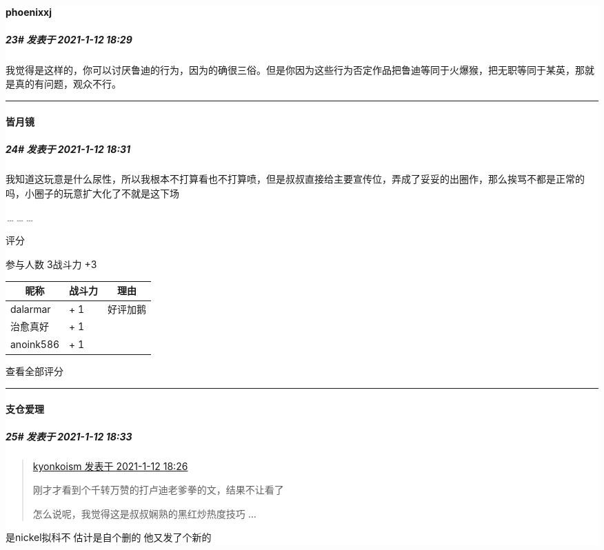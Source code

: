 ####  phoenixxj  
##### 23#       发表于 2021-1-12 18:29




我觉得是这样的，你可以讨厌鲁迪的行为，因为的确很三俗。但是你因为这些行为否定作品把鲁迪等同于火爆猴，把无职等同于某英，那就是真的有问题，观众不行。







*****

####  皆月镜  
##### 24#       发表于 2021-1-12 18:31




我知道这玩意是什么尿性，所以我根本不打算看也不打算喷，但是叔叔直接给主要宣传位，弄成了妥妥的出圈作，那么挨骂不都是正常的吗，小圈子的玩意扩大化了不就是这下场



﹍﹍﹍

评分





 参与人数 3战斗力 +3

|昵称|战斗力|理由|
|----|---|---|
| dalarmar| + 1|好评加鹅|
| 治愈真好| + 1||
| anoink586| + 1||



查看全部评分






*****

####  支仓爱理  
##### 25#       发表于 2021-1-12 18:33



<blockquote><a href="httphttps://bbs.saraba1st.com/2b/forum.php?mod=redirect&amp;goto=findpost&amp;pid=50013689&amp;ptid=1982474" target="_blank">kyonkoism 发表于 2021-1-12 18:26</a>

刚才才看到个千转万赞的打卢迪老爹拳的文，结果不让看了


怎么说呢，我觉得这是叔叔娴熟的黑红炒热度技巧 ...</blockquote>
是nickel拟科不 估计是自个删的 他又发了个新的
